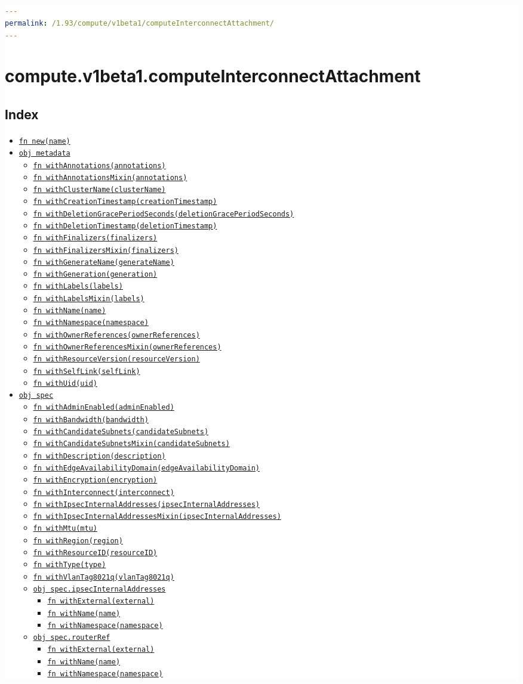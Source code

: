 ```yaml
---
permalink: /1.93/compute/v1beta1/computeInterconnectAttachment/
---
```


# compute.v1beta1.computeInterconnectAttachment



## Index

* [`fn new(name)`](#fn-new)
* [`obj metadata`](#obj-metadata)
  * [`fn withAnnotations(annotations)`](#fn-metadatawithannotations)
  * [`fn withAnnotationsMixin(annotations)`](#fn-metadatawithannotationsmixin)
  * [`fn withClusterName(clusterName)`](#fn-metadatawithclustername)
  * [`fn withCreationTimestamp(creationTimestamp)`](#fn-metadatawithcreationtimestamp)
  * [`fn withDeletionGracePeriodSeconds(deletionGracePeriodSeconds)`](#fn-metadatawithdeletiongraceperiodseconds)
  * [`fn withDeletionTimestamp(deletionTimestamp)`](#fn-metadatawithdeletiontimestamp)
  * [`fn withFinalizers(finalizers)`](#fn-metadatawithfinalizers)
  * [`fn withFinalizersMixin(finalizers)`](#fn-metadatawithfinalizersmixin)
  * [`fn withGenerateName(generateName)`](#fn-metadatawithgeneratename)
  * [`fn withGeneration(generation)`](#fn-metadatawithgeneration)
  * [`fn withLabels(labels)`](#fn-metadatawithlabels)
  * [`fn withLabelsMixin(labels)`](#fn-metadatawithlabelsmixin)
  * [`fn withName(name)`](#fn-metadatawithname)
  * [`fn withNamespace(namespace)`](#fn-metadatawithnamespace)
  * [`fn withOwnerReferences(ownerReferences)`](#fn-metadatawithownerreferences)
  * [`fn withOwnerReferencesMixin(ownerReferences)`](#fn-metadatawithownerreferencesmixin)
  * [`fn withResourceVersion(resourceVersion)`](#fn-metadatawithresourceversion)
  * [`fn withSelfLink(selfLink)`](#fn-metadatawithselflink)
  * [`fn withUid(uid)`](#fn-metadatawithuid)
* [`obj spec`](#obj-spec)
  * [`fn withAdminEnabled(adminEnabled)`](#fn-specwithadminenabled)
  * [`fn withBandwidth(bandwidth)`](#fn-specwithbandwidth)
  * [`fn withCandidateSubnets(candidateSubnets)`](#fn-specwithcandidatesubnets)
  * [`fn withCandidateSubnetsMixin(candidateSubnets)`](#fn-specwithcandidatesubnetsmixin)
  * [`fn withDescription(description)`](#fn-specwithdescription)
  * [`fn withEdgeAvailabilityDomain(edgeAvailabilityDomain)`](#fn-specwithedgeavailabilitydomain)
  * [`fn withEncryption(encryption)`](#fn-specwithencryption)
  * [`fn withInterconnect(interconnect)`](#fn-specwithinterconnect)
  * [`fn withIpsecInternalAddresses(ipsecInternalAddresses)`](#fn-specwithipsecinternaladdresses)
  * [`fn withIpsecInternalAddressesMixin(ipsecInternalAddresses)`](#fn-specwithipsecinternaladdressesmixin)
  * [`fn withMtu(mtu)`](#fn-specwithmtu)
  * [`fn withRegion(region)`](#fn-specwithregion)
  * [`fn withResourceID(resourceID)`](#fn-specwithresourceid)
  * [`fn withType(type)`](#fn-specwithtype)
  * [`fn withVlanTag8021q(vlanTag8021q)`](#fn-specwithvlantag8021q)
  * [`obj spec.ipsecInternalAddresses`](#obj-specipsecinternaladdresses)
    * [`fn withExternal(external)`](#fn-specipsecinternaladdresseswithexternal)
    * [`fn withName(name)`](#fn-specipsecinternaladdresseswithname)
    * [`fn withNamespace(namespace)`](#fn-specipsecinternaladdresseswithnamespace)
  * [`obj spec.routerRef`](#obj-specrouterref)
    * [`fn withExternal(external)`](#fn-specrouterrefwithexternal)
    * [`fn withName(name)`](#fn-specrouterrefwithname)
    * [`fn withNamespace(namespace)`](#fn-specrouterrefwithnamespace)
